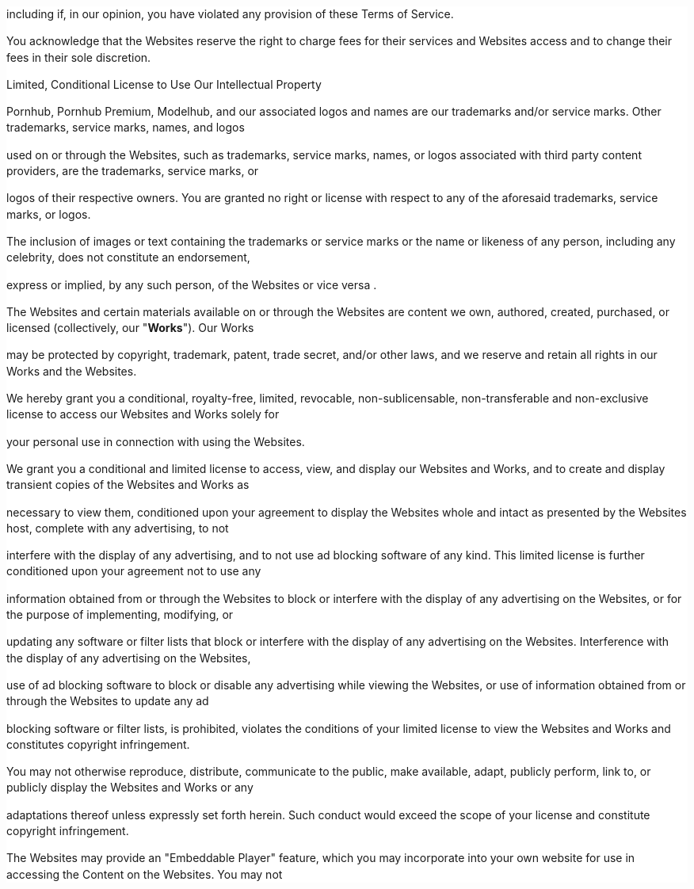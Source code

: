 including if, in our opinion, you have violated any provision of these Terms of Service.

You acknowledge that the Websites reserve the right to charge fees for their services and Websites access and to change their fees in their sole discretion.

Limited, Conditional License to Use Our Intellectual Property

Pornhub, Pornhub Premium, Modelhub, and our associated logos and names are our trademarks and/or service marks. Other trademarks, service marks, names, and logos

used on or through the Websites, such as trademarks, service marks, names, or logos associated with third party content providers, are the trademarks, service marks, or

logos of their respective owners. You are granted no right or license with respect to any of the aforesaid trademarks, service marks, or logos.

The inclusion of images or text containing the trademarks or service marks or the name or likeness of any person, including any celebrity, does not constitute an endorsement,

express or implied, by any such person, of the Websites or vice versa .

The Websites and certain materials available on or through the Websites are content we own, authored, created, purchased, or licensed (collectively, our "**Works**"). Our Works

may be protected by copyright, trademark, patent, trade secret, and/or other laws, and we reserve and retain all rights in our Works and the Websites.

We hereby grant you a conditional, royalty-free, limited, revocable, non-sublicensable, non-transferable and non-exclusive license to access our Websites and Works solely for

your personal use in connection with using the Websites.

We grant you a conditional and limited license to access, view, and display our Websites and Works, and to create and display transient copies of the Websites and Works as

necessary to view them, conditioned upon your agreement to display the Websites whole and intact as presented by the Websites host, complete with any advertising, to not

interfere with the display of any advertising, and to not use ad blocking software of any kind. This limited license is further conditioned upon your agreement not to use any

information obtained from or through the Websites to block or interfere with the display of any advertising on the Websites, or for the purpose of implementing, modifying, or

updating any software or filter lists that block or interfere with the display of any advertising on the Websites. Interference with the display of any advertising on the Websites,

use of ad blocking software to block or disable any advertising while viewing the Websites, or use of information obtained from or through the Websites to update any ad

blocking software or filter lists, is prohibited, violates the conditions of your limited license to view the Websites and Works and constitutes copyright infringement.

You may not otherwise reproduce, distribute, communicate to the public, make available, adapt, publicly perform, link to, or publicly display the Websites and Works or any

adaptations thereof unless expressly set forth herein. Such conduct would exceed the scope of your license and constitute copyright infringement.

The Websites may provide an "Embeddable Player" feature, which you may incorporate into your own website for use in accessing the Content on the Websites. You may not
